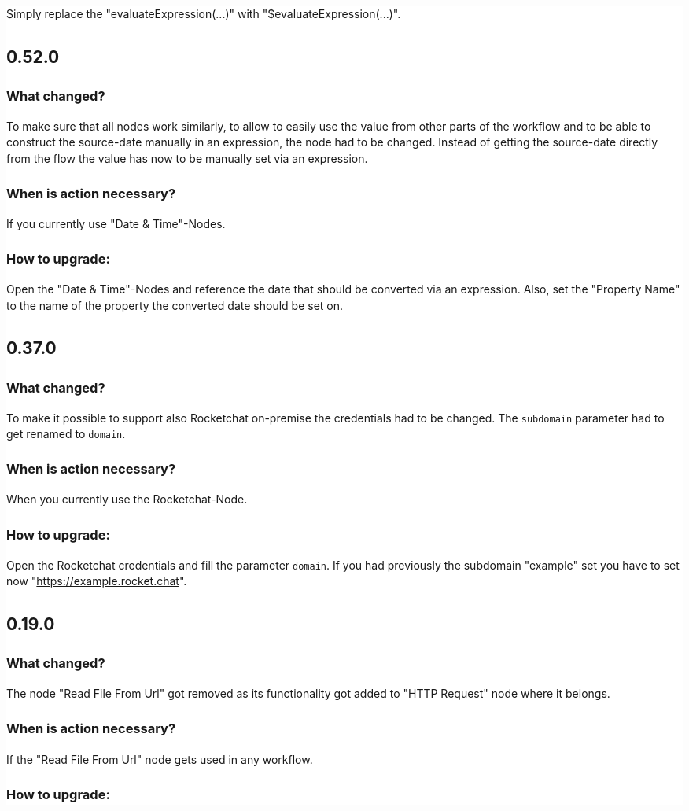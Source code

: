 Simply replace the "evaluateExpression(...)" with "$evaluateExpression(...)".


## 0.52.0

### What changed?

To make sure that all nodes work similarly, to allow to easily use the value
from other parts of the workflow and to be able to construct the source-date
manually in an expression, the node had to be changed. Instead of getting the
source-date directly from the flow the value has now to be manually set via
an expression.

### When is action necessary?

If you currently use "Date & Time"-Nodes.

### How to upgrade:

Open the "Date & Time"-Nodes and reference the date that should be converted
via an expression. Also, set the "Property Name" to the name of the property the
converted date should be set on.


## 0.37.0

### What changed?

To make it possible to support also Rocketchat on-premise the credentials had to be changed.
The `subdomain` parameter had to get renamed to `domain`.

### When is action necessary?

When you currently use the Rocketchat-Node.

### How to upgrade:

Open the Rocketchat credentials and fill the parameter `domain`. If you had previously the
subdomain "example" set you have to set now "https://example.rocket.chat".


## 0.19.0

### What changed?

The node "Read File From Url" got removed as its functionality got added to
"HTTP Request" node where it belongs.

### When is action necessary?

If the "Read File From Url" node gets used in any workflow.

### How to upgrade:
